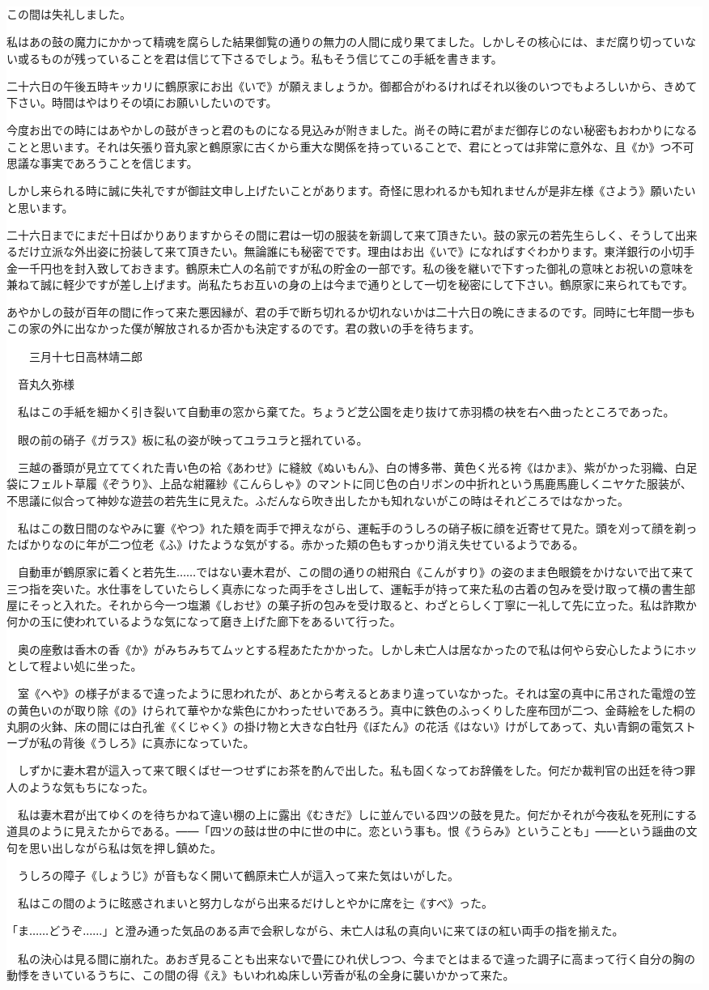 


この間は失礼しました。

私はあの鼓の魔力にかかって精魂を腐らした結果御覧の通りの無力の人間に成り果てました。しかしその核心には、まだ腐り切っていない或るものが残っていることを君は信じて下さるでしょう。私もそう信じてこの手紙を書きます。

二十六日の午後五時キッカリに鶴原家にお出《いで》が願えましょうか。御都合がわるければそれ以後のいつでもよろしいから、きめて下さい。時間はやはりその頃にお願いしたいのです。

今度お出での時にはあやかしの鼓がきっと君のものになる見込みが附きました。尚その時に君がまだ御存じのない秘密もおわかりになることと思います。それは矢張り音丸家と鶴原家に古くから重大な関係を持っていることで、君にとっては非常に意外な、且《か》つ不可思議な事実であろうことを信じます。

しかし来られる時に誠に失礼ですが御註文申し上げたいことがあります。奇怪に思われるかも知れませんが是非左様《さよう》願いたいと思います。

二十六日までにまだ十日ばかりありますからその間に君は一切の服装を新調して来て頂きたい。鼓の家元の若先生らしく、そうして出来るだけ立派な外出姿に扮装して来て頂きたい。無論誰にも秘密でです。理由はお出《いで》になればすぐわかります。東洋銀行の小切手金一千円也を封入致しておきます。鶴原未亡人の名前ですが私の貯金の一部です。私の後を継いで下すった御礼の意味とお祝いの意味を兼ねて誠に軽少ですが差し上げます。尚私たちお互いの身の上は今まで通りとして一切を秘密にして下さい。鶴原家に来られてもです。

あやかしの鼓が百年の間に作って来た悪因縁が、君の手で断ち切れるか切れないかは二十六日の晩にきまるのです。同時に七年間一歩もこの家の外に出なかった僕が解放されるか否かも決定するのです。君の救いの手を待ちます。

　　三月十七日高林靖二郎

　音丸久弥様





　私はこの手紙を細かく引き裂いて自動車の窓から棄てた。ちょうど芝公園を走り抜けて赤羽橋の袂を右へ曲ったところであった。

　眼の前の硝子《ガラス》板に私の姿が映ってユラユラと揺れている。

　三越の番頭が見立ててくれた青い色の袷《あわせ》に縫紋《ぬいもん》、白の博多帯、黄色く光る袴《はかま》、紫がかった羽織、白足袋にフェルト草履《ぞうり》、上品な紺羅紗《こんらしゃ》のマントに同じ色の白リボンの中折れという馬鹿馬鹿しくニヤケた服装が、不思議に似合って神妙な遊芸の若先生に見えた。ふだんなら吹き出したかも知れないがこの時はそれどころではなかった。

　私はこの数日間のなやみに窶《やつ》れた頬を両手で押えながら、運転手のうしろの硝子板に顔を近寄せて見た。頭を刈って顔を剃ったばかりなのに年が二つ位老《ふ》けたような気がする。赤かった頬の色もすっかり消え失せているようである。

　自動車が鶴原家に着くと若先生……ではない妻木君が、この間の通りの紺飛白《こんがすり》の姿のまま色眼鏡をかけないで出て来て三つ指を突いた。水仕事をしていたらしく真赤になった両手をさし出して、運転手が持って来た私の古着の包みを受け取って横の書生部屋にそっと入れた。それから今一つ塩瀬《しおせ》の菓子折の包みを受け取ると、わざとらしく丁寧に一礼して先に立った。私は詐欺か何かの玉に使われているような気になって磨き上げた廊下をあるいて行った。

　奥の座敷は香木の香《か》がみちみちてムッとする程あたたかかった。しかし未亡人は居なかったので私は何やら安心したようにホッとして程よい処に坐った。

　室《へや》の様子がまるで違ったように思われたが、あとから考えるとあまり違っていなかった。それは室の真中に吊された電燈の笠の黄色いのが取り除《の》けられて華やかな紫色にかわったせいであろう。真中に鉄色のふっくりした座布団が二つ、金蒔絵をした桐の丸胴の火鉢、床の間には白孔雀《くじゃく》の掛け物と大きな白牡丹《ぼたん》の花活《はない》けがしてあって、丸い青銅の電気ストーブが私の背後《うしろ》に真赤になっていた。

　しずかに妻木君が這入って来て眼くばせ一つせずにお茶を酌んで出した。私も固くなってお辞儀をした。何だか裁判官の出廷を待つ罪人のような気もちになった。

　私は妻木君が出てゆくのを待ちかねて違い棚の上に露出《むきだ》しに並んでいる四ツの鼓を見た。何だかそれが今夜私を死刑にする道具のように見えたからである。――「四ツの鼓は世の中に世の中に。恋という事も。恨《うらみ》ということも」――という謡曲の文句を思い出しながら私は気を押し鎮めた。

　うしろの障子《しょうじ》が音もなく開いて鶴原未亡人が這入って来た気はいがした。

　私はこの間のように眩惑されまいと努力しながら出来るだけしとやかに席を辷《すべ》った。

「ま……どうぞ……」と澄み通った気品のある声で会釈しながら、未亡人は私の真向いに来てほの紅い両手の指を揃えた。

　私の決心は見る間に崩れた。あおぎ見ることも出来ないで畳にひれ伏しつつ、今までとはまるで違った調子に高まって行く自分の胸の動悸をきいているうちに、この間の得《え》もいわれぬ床しい芳香が私の全身に襲いかかって来た。
